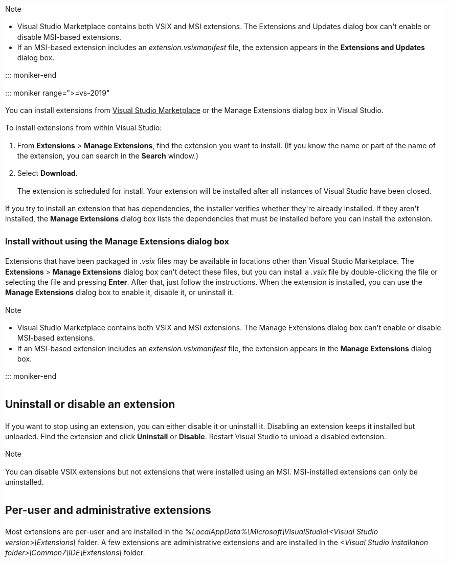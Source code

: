 > [!NOTE]
> - Visual Studio Marketplace contains both VSIX and MSI extensions. The Extensions and Updates dialog box can't enable or disable MSI-based extensions.
> - If an MSI-based extension includes an *extension.vsixmanifest* file, the extension appears in the **Extensions and Updates** dialog box.

::: moniker-end

::: moniker range=">=vs-2019"

You can install extensions from [Visual Studio Marketplace](https://marketplace.visualstudio.com) or the Manage Extensions dialog box in Visual Studio.

To install extensions from within Visual Studio:

1. From **Extensions** > **Manage Extensions**, find the extension you want to install. (If you know the name or part of the name of the extension, you can search in the **Search** window.)

2. Select **Download**.

   The extension is scheduled for install. Your extension will be installed after all instances of Visual Studio have been closed.

If you try to install an extension that has dependencies, the installer verifies whether they're already installed. If they aren't installed, the **Manage Extensions** dialog box lists the dependencies that must be installed before you can install the extension.

### Install without using the Manage Extensions dialog box

Extensions that have been packaged in *.vsix* files may be available in locations other than Visual Studio Marketplace. The **Extensions** > **Manage Extensions** dialog box can't detect these files, but you can install a *.vsix* file by double-clicking the file or selecting the file and pressing **Enter**. After that, just follow the instructions. When the extension is installed, you can use the **Manage Extensions** dialog box to enable it, disable it, or uninstall it.

> [!NOTE]
> - Visual Studio Marketplace contains both VSIX and MSI extensions. The Manage Extensions dialog box can't enable or disable MSI-based extensions.
> - If an MSI-based extension includes an *extension.vsixmanifest* file, the extension appears in the **Manage Extensions** dialog box.

::: moniker-end

## Uninstall or disable an extension

If you want to stop using an extension, you can either disable it or uninstall it. Disabling an extension keeps it installed but unloaded. Find the extension and click **Uninstall** or **Disable**. Restart Visual Studio to unload a disabled extension.

> [!NOTE]
> You can disable VSIX extensions but not extensions that were installed using an MSI. MSI-installed extensions can only be uninstalled.

## Per-user and administrative extensions

Most extensions are per-user and are installed in the *%LocalAppData%\Microsoft\VisualStudio\\<Visual Studio version\>\Extensions\\* folder. A few extensions are administrative extensions and are installed in the *\<Visual Studio installation folder>\Common7\IDE\Extensions\\* folder.
